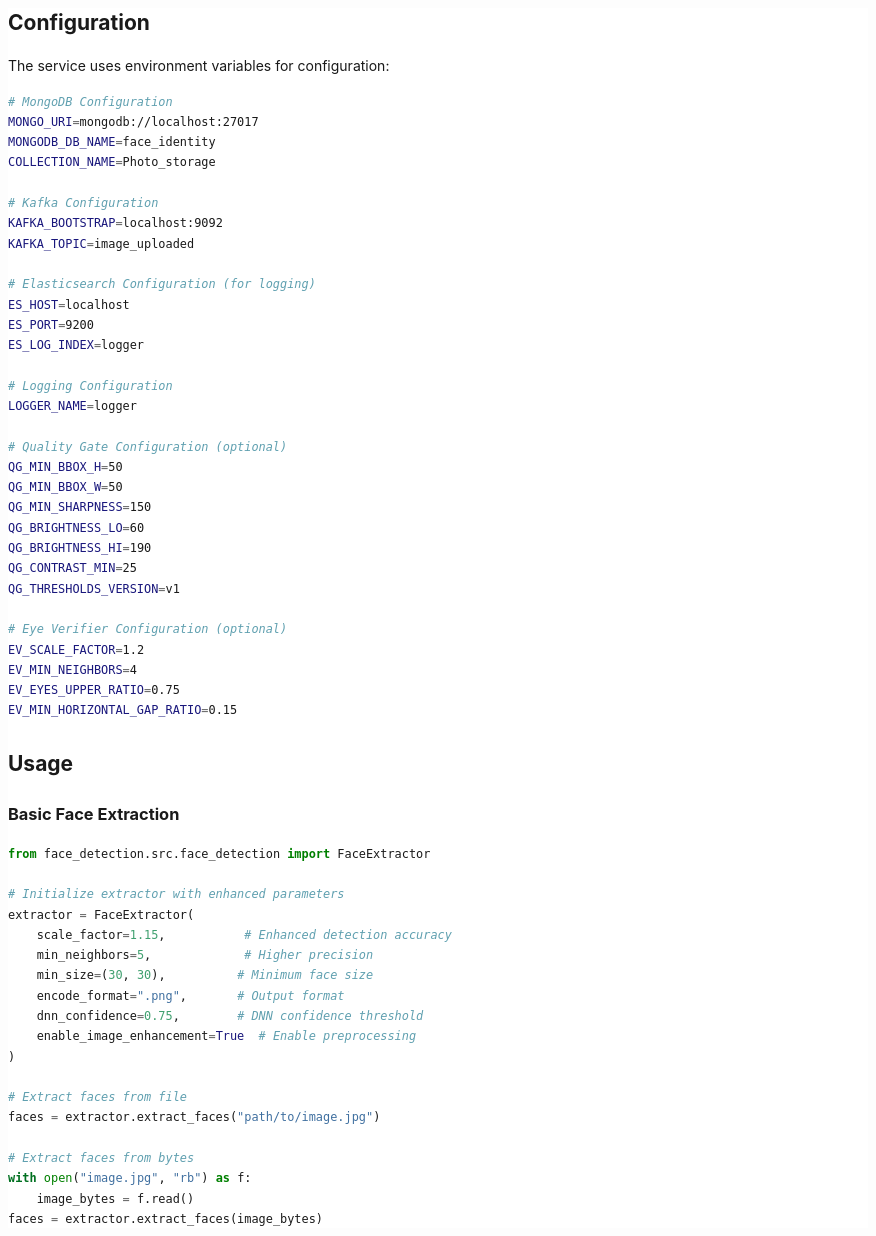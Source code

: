 ## Configuration

The service uses environment variables for configuration:

```bash
# MongoDB Configuration
MONGO_URI=mongodb://localhost:27017
MONGODB_DB_NAME=face_identity
COLLECTION_NAME=Photo_storage

# Kafka Configuration
KAFKA_BOOTSTRAP=localhost:9092
KAFKA_TOPIC=image_uploaded

# Elasticsearch Configuration (for logging)
ES_HOST=localhost
ES_PORT=9200
ES_LOG_INDEX=logger

# Logging Configuration
LOGGER_NAME=logger

# Quality Gate Configuration (optional)
QG_MIN_BBOX_H=50
QG_MIN_BBOX_W=50
QG_MIN_SHARPNESS=150
QG_BRIGHTNESS_LO=60
QG_BRIGHTNESS_HI=190
QG_CONTRAST_MIN=25
QG_THRESHOLDS_VERSION=v1

# Eye Verifier Configuration (optional)
EV_SCALE_FACTOR=1.2
EV_MIN_NEIGHBORS=4
EV_EYES_UPPER_RATIO=0.75
EV_MIN_HORIZONTAL_GAP_RATIO=0.15
```

## Usage

### Basic Face Extraction

```python
from face_detection.src.face_detection import FaceExtractor

# Initialize extractor with enhanced parameters
extractor = FaceExtractor(
    scale_factor=1.15,           # Enhanced detection accuracy
    min_neighbors=5,             # Higher precision
    min_size=(30, 30),          # Minimum face size
    encode_format=".png",       # Output format
    dnn_confidence=0.75,        # DNN confidence threshold
    enable_image_enhancement=True  # Enable preprocessing
)

# Extract faces from file
faces = extractor.extract_faces("path/to/image.jpg")

# Extract faces from bytes
with open("image.jpg", "rb") as f:
    image_bytes = f.read()
faces = extractor.extract_faces(image_bytes)

```
